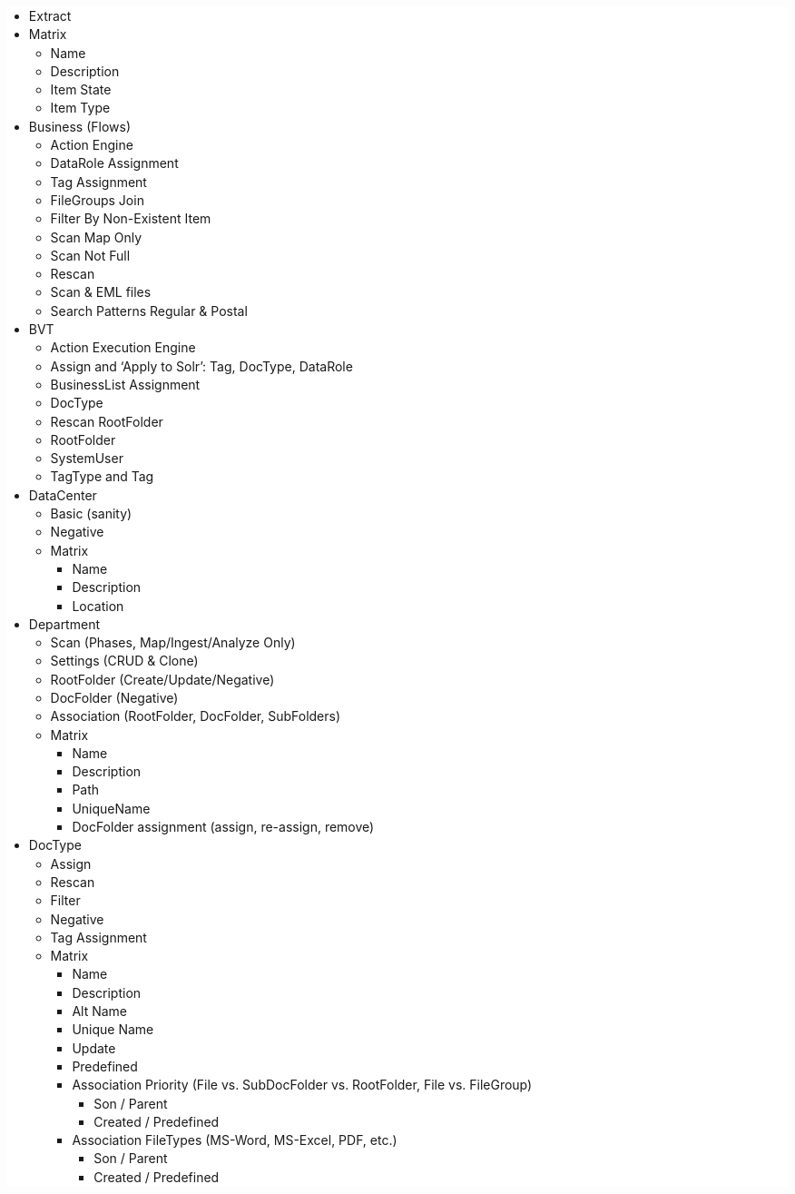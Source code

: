   - Extract
  - Matrix
    - Name
    - Description
    - Item State
    - Item Type
- Business (Flows)
  - Action Engine
  - DataRole Assignment
  - Tag Assignment
  - FileGroups Join
  - Filter By Non-Existent Item
  - Scan Map Only
  - Scan Not Full
  - Rescan
  - Scan & EML files
  - Search Patterns Regular & Postal
- BVT
  - Action Execution Engine
  - Assign and ‘Apply to Solr’: Tag, DocType, DataRole
  - BusinessList Assignment
  - DocType
  - Rescan RootFolder
  - RootFolder
  - SystemUser
  - TagType and Tag
- DataCenter
  - Basic (sanity)
  - Negative
  - Matrix
    - Name
    - Description
    - Location
- Department
  - Scan (Phases, Map/Ingest/Analyze Only)
  - Settings (CRUD & Clone)
  - RootFolder (Create/Update/Negative)
  - DocFolder (Negative)
  - Association (RootFolder, DocFolder, SubFolders)
  - Matrix
    - Name
    - Description
    - Path
    - UniqueName
    - DocFolder assignment (assign, re-assign, remove)
- DocType
  - Assign
  - Rescan
  - Filter
  - Negative
  - Tag Assignment
  - Matrix
    - Name
    - Description
    - Alt Name
    - Unique Name
    - Update
    - Predefined
    - Association Priority (File vs. SubDocFolder vs. RootFolder, File vs. FileGroup)
        - Son / Parent
        - Created / Predefined
    - Association FileTypes (MS-Word, MS-Excel, PDF, etc.)
        - Son / Parent
        - Created / Predefined